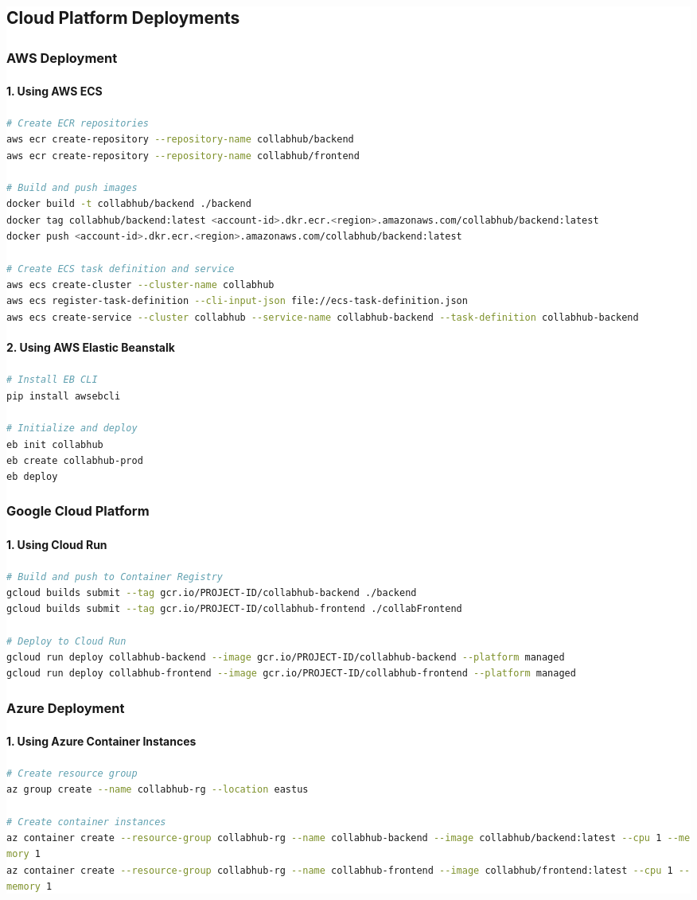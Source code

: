 ## Cloud Platform Deployments

### AWS Deployment

#### 1. Using AWS ECS
```bash
# Create ECR repositories
aws ecr create-repository --repository-name collabhub/backend
aws ecr create-repository --repository-name collabhub/frontend

# Build and push images
docker build -t collabhub/backend ./backend
docker tag collabhub/backend:latest <account-id>.dkr.ecr.<region>.amazonaws.com/collabhub/backend:latest
docker push <account-id>.dkr.ecr.<region>.amazonaws.com/collabhub/backend:latest

# Create ECS task definition and service
aws ecs create-cluster --cluster-name collabhub
aws ecs register-task-definition --cli-input-json file://ecs-task-definition.json
aws ecs create-service --cluster collabhub --service-name collabhub-backend --task-definition collabhub-backend
```

#### 2. Using AWS Elastic Beanstalk
```bash
# Install EB CLI
pip install awsebcli

# Initialize and deploy
eb init collabhub
eb create collabhub-prod
eb deploy
```

### Google Cloud Platform

#### 1. Using Cloud Run
```bash
# Build and push to Container Registry
gcloud builds submit --tag gcr.io/PROJECT-ID/collabhub-backend ./backend
gcloud builds submit --tag gcr.io/PROJECT-ID/collabhub-frontend ./collabFrontend

# Deploy to Cloud Run
gcloud run deploy collabhub-backend --image gcr.io/PROJECT-ID/collabhub-backend --platform managed
gcloud run deploy collabhub-frontend --image gcr.io/PROJECT-ID/collabhub-frontend --platform managed
```

### Azure Deployment

#### 1. Using Azure Container Instances
```bash
# Create resource group
az group create --name collabhub-rg --location eastus

# Create container instances
az container create --resource-group collabhub-rg --name collabhub-backend --image collabhub/backend:latest --cpu 1 --memory 1
az container create --resource-group collabhub-rg --name collabhub-frontend --image collabhub/frontend:latest --cpu 1 --memory 1
```
